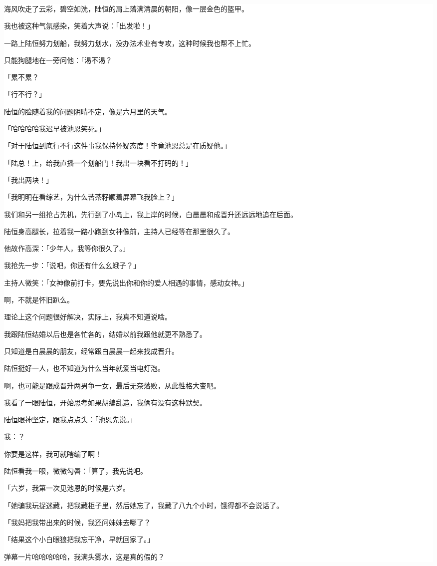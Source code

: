 海风吹走了云彩，碧空如洗，陆恒的肩上落满清晨的朝阳，像一层金色的盔甲。

我也被这种气氛感染，笑着大声说：「出发啦！」

一路上陆恒努力划船，我努力划水，没办法术业有专攻，这种时候我也帮不上忙。

只能狗腿地在一旁问他：「渴不渴？

「累不累？

「行不行？」

陆恒的脸随着我的问题阴晴不定，像是六月里的天气。

「哈哈哈哈我迟早被池恩笑死。」

「对于陆恒到底行不行这件事我保持怀疑态度！毕竟池恩总是在质疑他。」

「陆总！上，给我直播一个划船门！我出一块看不打码的！」

「我出两块！」

「我明明在看综艺，为什么苦茶籽顺着屏幕飞我脸上？」

我们和另一组抢占先机，先行到了小岛上，我上岸的时候，白晨晨和成晋升还远远地追在后面。

陆恒身高腿长，拉着我一路小跑到女神像前，主持人已经等在那里很久了。

他故作高深：「少年人，我等你很久了。」

我抢先一步：「说吧，你还有什么幺蛾子？」

主持人微笑：「女神像前打卡，要先说出你和你的爱人相遇的事情，感动女神。」

啊，不就是怀旧趴么。

理论上这个问题很好解决，实际上，我真不知道说啥。

我跟陆恒结婚以后也是各忙各的，结婚以前我跟他就更不熟悉了。

只知道是白晨晨的朋友，经常跟白晨晨一起来找成晋升。

陆恒挺好一人，也不知道为什么当年就爱当电灯泡。

啊，也可能是跟成晋升两男争一女，最后无奈落败，从此性格大变吧。

我看了一眼陆恒，开始思考如果胡编乱造，我俩有没有这种默契。

陆恒眼神坚定，跟我点点头：「池恩先说。」

我：？

你要是这样，我可就瞎编了啊！

陆恒看我一眼，微微勾唇：「算了，我先说吧。

「六岁，我第一次见池恩的时候是六岁。

「她骗我玩捉迷藏，把我藏柜子里，然后她忘了，我藏了八九个小时，饿得都不会说话了。

「我妈把我带出来的时候，我还问妹妹去哪了？

「结果这个小白眼狼把我忘干净，早就回家了。」

弹幕一片哈哈哈哈哈，我满头雾水，这是真的假的？
